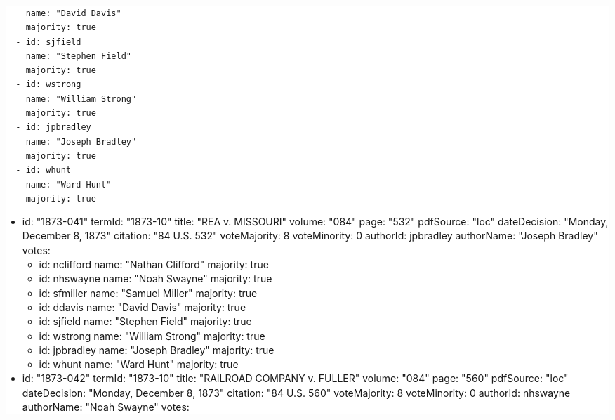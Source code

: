         name: "David Davis"
        majority: true
      - id: sjfield
        name: "Stephen Field"
        majority: true
      - id: wstrong
        name: "William Strong"
        majority: true
      - id: jpbradley
        name: "Joseph Bradley"
        majority: true
      - id: whunt
        name: "Ward Hunt"
        majority: true
  - id: "1873-041"
    termId: "1873-10"
    title: "REA v. MISSOURI"
    volume: "084"
    page: "532"
    pdfSource: "loc"
    dateDecision: "Monday, December 8, 1873"
    citation: "84 U.S. 532"
    voteMajority: 8
    voteMinority: 0
    authorId: jpbradley
    authorName: "Joseph Bradley"
    votes:
      - id: nclifford
        name: "Nathan Clifford"
        majority: true
      - id: nhswayne
        name: "Noah Swayne"
        majority: true
      - id: sfmiller
        name: "Samuel Miller"
        majority: true
      - id: ddavis
        name: "David Davis"
        majority: true
      - id: sjfield
        name: "Stephen Field"
        majority: true
      - id: wstrong
        name: "William Strong"
        majority: true
      - id: jpbradley
        name: "Joseph Bradley"
        majority: true
      - id: whunt
        name: "Ward Hunt"
        majority: true
  - id: "1873-042"
    termId: "1873-10"
    title: "RAILROAD COMPANY v. FULLER"
    volume: "084"
    page: "560"
    pdfSource: "loc"
    dateDecision: "Monday, December 8, 1873"
    citation: "84 U.S. 560"
    voteMajority: 8
    voteMinority: 0
    authorId: nhswayne
    authorName: "Noah Swayne"
    votes: